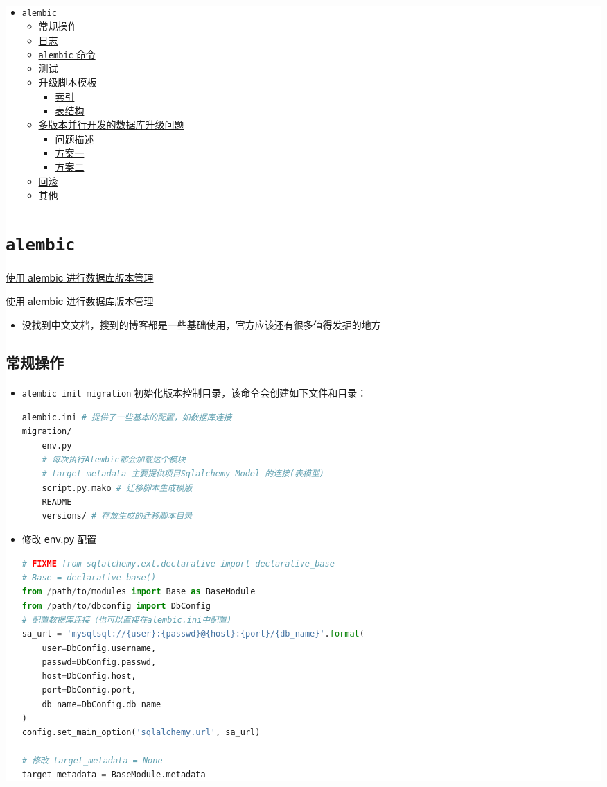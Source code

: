 - [`alembic`](#alembic)
  - [常规操作](#常规操作)
  - [日志](#日志)
  - [`alembic` 命令](#alembic-命令)
  - [测试](#测试)
  - [升级脚本模板](#升级脚本模板)
    - [索引](#索引)
    - [表结构](#表结构)
  - [多版本并行开发的数据库升级问题](#多版本并行开发的数据库升级问题)
    - [问题描述](#问题描述)
    - [方案一](#方案一)
    - [方案二](#方案二)
  - [回滚](#回滚)
  - [其他](#其他)

# `alembic`

[使用 alembic 进行数据库版本管理](https://www.cnblogs.com/xiaoming279/p/6641601.html)

[使用 alembic 进行数据库版本管理](https://www.cnblogs.com/blackmatrix/p/6236573.html)

- 没找到中文文档，搜到的博客都是一些基础使用，官方应该还有很多值得发掘的地方

## 常规操作

- `alembic init migration` 初始化版本控制目录，该命令会创建如下文件和目录：

  ```sh
  alembic.ini # 提供了一些基本的配置，如数据库连接
  migration/
      env.py
      # 每次执行Alembic都会加载这个模块
      # target_metadata 主要提供项目Sqlalchemy Model 的连接(表模型)
      script.py.mako # 迁移脚本生成模版
      README
      versions/ # 存放生成的迁移脚本目录
  ```

- 修改 env.py 配置

  ```py
  # FIXME from sqlalchemy.ext.declarative import declarative_base
  # Base = declarative_base()
  from /path/to/modules import Base as BaseModule
  from /path/to/dbconfig import DbConfig
  # 配置数据库连接（也可以直接在alembic.ini中配置）
  sa_url = 'mysqlsql://{user}:{passwd}@{host}:{port}/{db_name}'.format(
      user=DbConfig.username,
      passwd=DbConfig.passwd,
      host=DbConfig.host,
      port=DbConfig.port,
      db_name=DbConfig.db_name
  )
  config.set_main_option('sqlalchemy.url', sa_url)

  # 修改 target_metadata = None
  target_metadata = BaseModule.metadata
  ```
